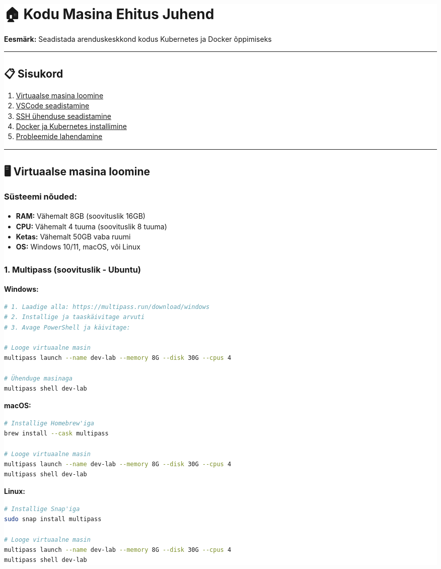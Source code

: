 # 🏠 Kodu Masina Ehitus Juhend

**Eesmärk:** Seadistada arenduskeskkond kodus Kubernetes ja Docker õppimiseks

---

## 📋 Sisukord

1. [Virtuaalse masina loomine](#virtuaalse-masina-loomine)
2. [VSCode seadistamine](#vscode-seadistamine)
3. [SSH ühenduse seadistamine](#ssh-ühenduse-seadistamine)
4. [Docker ja Kubernetes installimine](#docker-ja-kubernetes-installimine)
5. [Probleemide lahendamine](#probleemide-lahendamine)

---

## 🖥️ Virtuaalse masina loomine

### **Süsteemi nõuded:**
- **RAM:** Vähemalt 8GB (soovituslik 16GB)
- **CPU:** Vähemalt 4 tuuma (soovituslik 8 tuuma)
- **Ketas:** Vähemalt 50GB vaba ruumi
- **OS:** Windows 10/11, macOS, või Linux

### **1. Multipass (soovituslik - Ubuntu)**

**Windows:**
```bash
# 1. Laadige alla: https://multipass.run/download/windows
# 2. Installige ja taaskäivitage arvuti
# 3. Avage PowerShell ja käivitage:

# Looge virtuaalne masin
multipass launch --name dev-lab --memory 8G --disk 30G --cpus 4

# Ühenduge masinaga
multipass shell dev-lab
```

**macOS:**
```bash
# Installige Homebrew'iga
brew install --cask multipass

# Looge virtuaalne masin
multipass launch --name dev-lab --memory 8G --disk 30G --cpus 4
multipass shell dev-lab
```

**Linux:**
```bash
# Installige Snap'iga
sudo snap install multipass

# Looge virtuaalne masin
multipass launch --name dev-lab --memory 8G --disk 30G --cpus 4
multipass shell dev-lab
```
